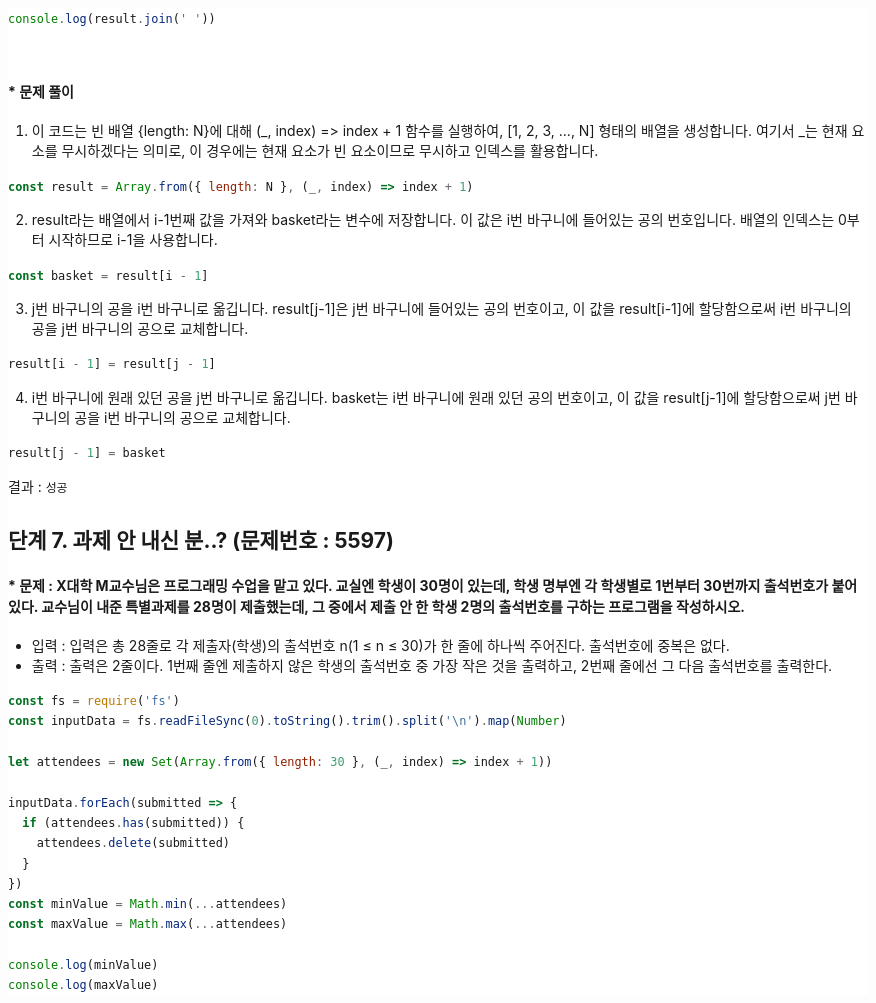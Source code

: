 ```javascript
console.log(result.join(' '))
```

<br/>

#### \* 문제 풀이

1. 이 코드는 빈 배열 {length: N}에 대해 (\_, index) => index + 1 함수를 실행하여, [1, 2, 3, ..., N] 형태의 배열을 생성합니다. 여기서 \_는 현재 요소를 무시하겠다는 의미로, 이 경우에는 현재 요소가 빈 요소이므로 무시하고 인덱스를 활용합니다.

```javascript
const result = Array.from({ length: N }, (_, index) => index + 1)
```

2. result라는 배열에서 i-1번째 값을 가져와 basket라는 변수에 저장합니다. 이 값은 i번 바구니에 들어있는 공의 번호입니다. 배열의 인덱스는 0부터 시작하므로 i-1을 사용합니다.

```javascript
const basket = result[i - 1]
```

3. j번 바구니의 공을 i번 바구니로 옮깁니다. result[j-1]은 j번 바구니에 들어있는 공의 번호이고, 이 값을 result[i-1]에 할당함으로써 i번 바구니의 공을 j번 바구니의 공으로 교체합니다.

```javascript
result[i - 1] = result[j - 1]
```

4. i번 바구니에 원래 있던 공을 j번 바구니로 옮깁니다. basket는 i번 바구니에 원래 있던 공의 번호이고, 이 값을 result[j-1]에 할당함으로써 j번 바구니의 공을 i번 바구니의 공으로 교체합니다.

```javascript
result[j - 1] = basket
```

결과 : `성공`
<br/>

## 단계 7. 과제 안 내신 분..? (문제번호 : 5597)

#### \* 문제 : X대학 M교수님은 프로그래밍 수업을 맡고 있다. 교실엔 학생이 30명이 있는데, 학생 명부엔 각 학생별로 1번부터 30번까지 출석번호가 붙어 있다. 교수님이 내준 특별과제를 28명이 제출했는데, 그 중에서 제출 안 한 학생 2명의 출석번호를 구하는 프로그램을 작성하시오.

- 입력 : 입력은 총 28줄로 각 제출자(학생)의 출석번호 n(1 ≤ n ≤ 30)가 한 줄에 하나씩 주어진다. 출석번호에 중복은 없다.
- 출력 : 출력은 2줄이다. 1번째 줄엔 제출하지 않은 학생의 출석번호 중 가장 작은 것을 출력하고, 2번째 줄에선 그 다음 출석번호를 출력한다.

```javascript
const fs = require('fs')
const inputData = fs.readFileSync(0).toString().trim().split('\n').map(Number)

let attendees = new Set(Array.from({ length: 30 }, (_, index) => index + 1))

inputData.forEach(submitted => {
  if (attendees.has(submitted)) {
    attendees.delete(submitted)
  }
})
const minValue = Math.min(...attendees)
const maxValue = Math.max(...attendees)

console.log(minValue)
console.log(maxValue)
```
